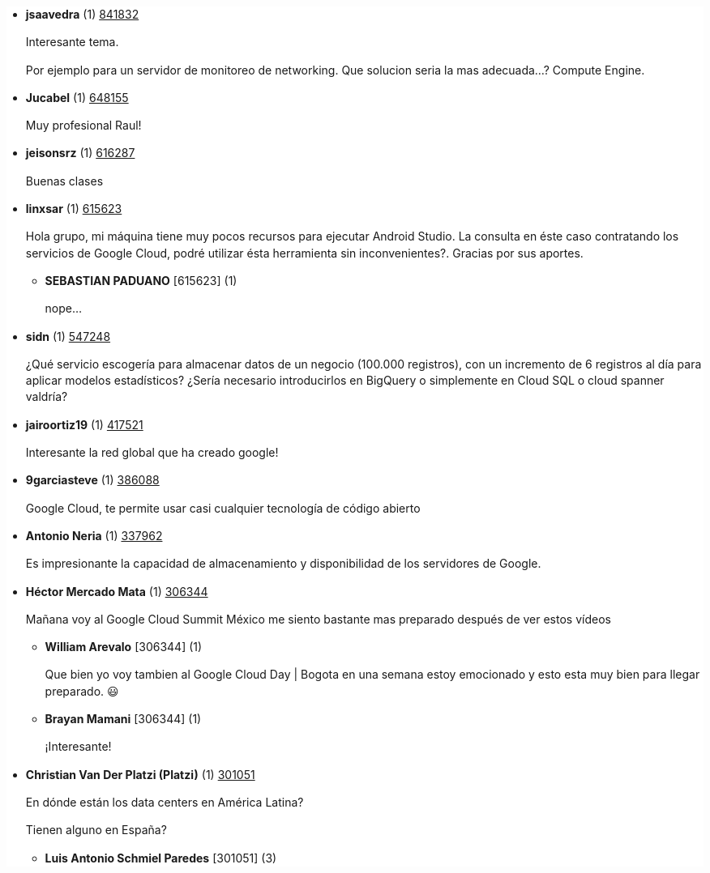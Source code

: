 * **jsaavedra** (1) [841832](https://platzi.com/comentario/841832/) 

	Interesante tema.
	
	Por ejemplo para un servidor de monitoreo de networking. Que solucion seria la mas adecuada…? Compute Engine.

* **Jucabel** (1) [648155](https://platzi.com/comentario/648155/) 

	Muy profesional Raul!

* **jeisonsrz** (1) [616287](https://platzi.com/comentario/616287/) 

	Buenas clases

* **linxsar** (1) [615623](https://platzi.com/comentario/615623/) 

	Hola grupo, mi máquina tiene muy pocos recursos para ejecutar Android Studio. La consulta en éste caso contratando los servicios de Google Cloud, podré utilizar ésta herramienta sin inconvenientes?. Gracias por sus aportes.

	* **SEBASTIAN PADUANO** [615623] (1)

		nope…

* **sidn** (1) [547248](https://platzi.com/comentario/547248/) 

	¿Qué servicio escogería para almacenar datos de un negocio (100.000 registros), con un incremento de 6 registros al día para aplicar modelos estadísticos? ¿Sería necesario introducirlos en BigQuery o simplemente en Cloud SQL o cloud spanner valdría?

* **jairoortiz19** (1) [417521](https://platzi.com/comentario/417521/) 

	Interesante la red global que ha creado google!

* **9garciasteve** (1) [386088](https://platzi.com/comentario/386088/) 

	Google Cloud, te permite usar casi cualquier tecnología de código abierto

* **Antonio Neria** (1) [337962](https://platzi.com/comentario/337962/) 

	Es impresionante la capacidad de almacenamiento y disponibilidad de los servidores de Google.

* **Héctor Mercado Mata** (1) [306344](https://platzi.com/comentario/306344/) 

	Mañana voy al Google Cloud Summit México me siento bastante mas preparado después de ver estos vídeos

	* **William Arevalo** [306344] (1)

		Que bien yo voy tambien al Google Cloud Day | Bogota en una semana estoy emocionado y esto esta muy bien para llegar preparado. 😃

	* **Brayan Mamani** [306344] (1)

		¡Interesante!

* **Christian Van Der Platzi (Platzi)** (1) [301051](https://platzi.com/comentario/301051/) 

	En dónde están los data centers en América Latina?
	
	Tienen alguno en España?

	* **Luis Antonio Schmiel Paredes** [301051] (3)
